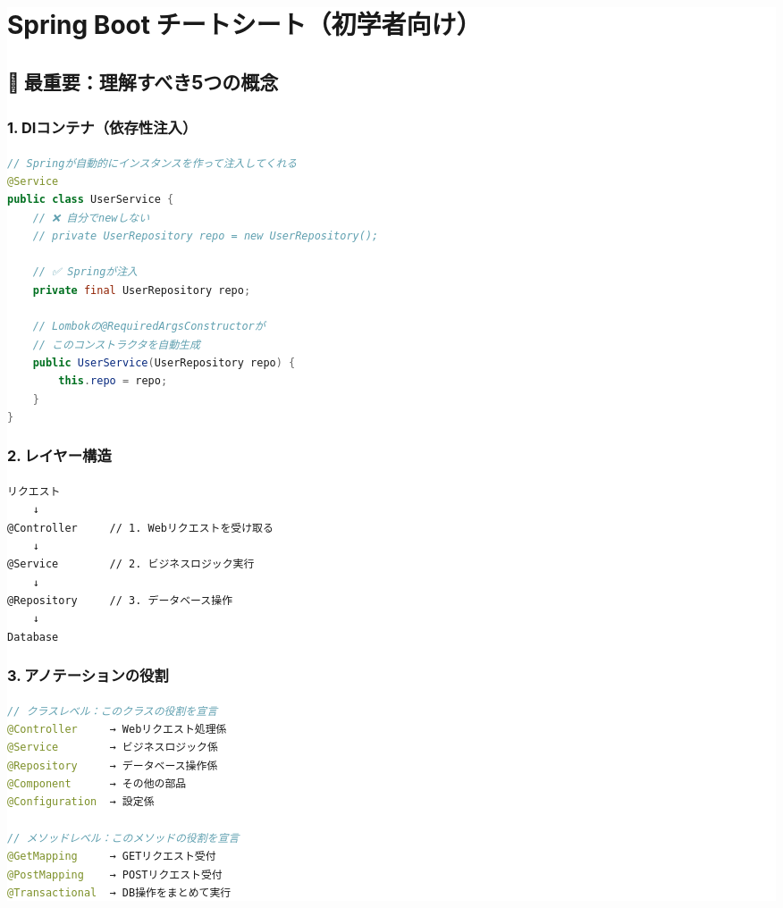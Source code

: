 # Spring Boot チートシート（初学者向け）

## 🎯 最重要：理解すべき5つの概念

### 1. DIコンテナ（依存性注入）
```java
// Springが自動的にインスタンスを作って注入してくれる
@Service
public class UserService {
    // ❌ 自分でnewしない
    // private UserRepository repo = new UserRepository();
    
    // ✅ Springが注入
    private final UserRepository repo;
    
    // Lombokの@RequiredArgsConstructorが
    // このコンストラクタを自動生成
    public UserService(UserRepository repo) {
        this.repo = repo;
    }
}
```

### 2. レイヤー構造
```
リクエスト
    ↓
@Controller     // 1. Webリクエストを受け取る
    ↓
@Service        // 2. ビジネスロジック実行
    ↓
@Repository     // 3. データベース操作
    ↓
Database
```

### 3. アノテーションの役割
```java
// クラスレベル：このクラスの役割を宣言
@Controller     → Webリクエスト処理係
@Service        → ビジネスロジック係
@Repository     → データベース操作係
@Component      → その他の部品
@Configuration  → 設定係

// メソッドレベル：このメソッドの役割を宣言
@GetMapping     → GETリクエスト受付
@PostMapping    → POSTリクエスト受付
@Transactional  → DB操作をまとめて実行
```

